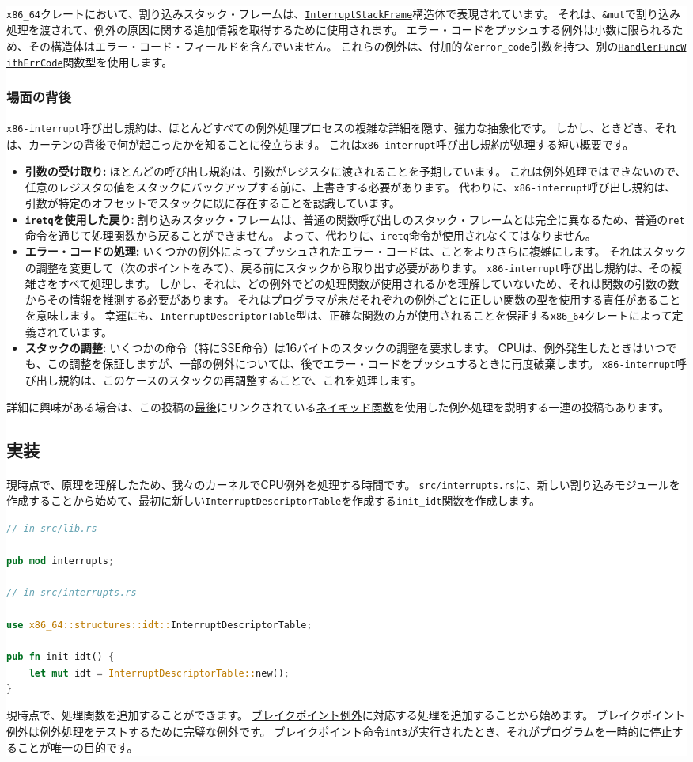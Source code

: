 `x86_64`クレートにおいて、割り込みスタック・フレームは、[`InterruptStackFrame`](https://docs.rs/x86_64/0.14.2/x86_64/structures/idt/struct.InterruptStackFrame.html)構造体で表現されています。
それは、`&mut`で割り込み処理を渡されて、例外の原因に関する追加情報を取得するために使用されます。
エラー・コードをプッシュする例外は小数に限られるため、その構造体はエラー・コード・フィールドを含んでいません。
これらの例外は、付加的な`error_code`引数を持つ、別の[`HandlerFuncWithErrCode`](https://docs.rs/x86_64/0.14.2/x86_64/structures/idt/type.HandlerFuncWithErrCode.html)関数型を使用します。

### 場面の背後

`x86-interrupt`呼び出し規約は、ほとんどすべての例外処理プロセスの複雑な詳細を隠す、強力な抽象化です。
しかし、ときどき、それは、カーテンの背後で何が起こったかを知ることに役立ちます。
これは`x86-interrupt`呼び出し規約が処理する短い概要です。

* **引数の受け取り:** ほとんどの呼び出し規約は、引数がレジスタに渡されることを予期しています。
  これは例外処理ではできないので、任意のレジスタの値をスタックにバックアップする前に、上書きする必要があります。
  代わりに、`x86-interrupt`呼び出し規約は、引数が特定のオフセットでスタックに既に存在することを認識しています。
* **`iretq`を使用した戻り**: 割り込みスタック・フレームは、普通の関数呼び出しのスタック・フレームとは完全に異なるため、普通の`ret`命令を通じて処理関数から戻ることができません。
  よって、代わりに、`iretq`命令が使用されなくてはなりません。
* **エラー・コードの処理:** いくつかの例外によってプッシュされたエラー・コードは、ことをよりさらに複雑にします。
  それはスタックの調整を変更して（次のポイントをみて）、戻る前にスタックから取り出す必要があります。
  `x86-interrupt`呼び出し規約は、その複雑さをすべて処理します。
  しかし、それは、どの例外でどの処理関数が使用されるかを理解していないため、それは関数の引数の数からその情報を推測する必要があります。
  それはプログラマが未だそれぞれの例外ごとに正しい関数の型を使用する責任があることを意味します。
  幸運にも、`InterruptDescriptorTable`型は、正確な関数の方が使用されることを保証する`x86_64`クレートによって定義されています。
* **スタックの調整:** いくつかの命令（特にSSE命令）は16バイトのスタックの調整を要求します。
  CPUは、例外発生したときはいつでも、この調整を保証しますが、一部の例外については、後でエラー・コードをプッシュするときに再度破棄します。
  `x86-interrupt`呼び出し規約は、このケースのスタックの再調整することで、これを処理します。

詳細に興味がある場合は、この投稿の[最後](https://os.phil-opp.com/cpu-exceptions/#too-much-magic)にリンクされている[ネイキッド関数](https://github.com/rust-lang/rfcs/blob/master/text/1201-naked-fns.md)を使用した例外処理を説明する一連の投稿もあります。

## 実装

現時点で、原理を理解したため、我々のカーネルでCPU例外を処理する時間です。
`src/interrupts.rs`に、新しい割り込みモジュールを作成することから始めて、最初に新しい`InterruptDescriptorTable`を作成する`init_idt`関数を作成します。

```rust
// in src/lib.rs

pub mod interrupts;

// in src/interrupts.rs

use x86_64::structures::idt::InterruptDescriptorTable;

pub fn init_idt() {
    let mut idt = InterruptDescriptorTable::new();
}
```

現時点で、処理関数を追加することができます。
[ブレイクポイント例外](https://wiki.osdev.org/Exceptions#Breakpoint)に対応する処理を追加することから始めます。
ブレイクポイント例外は例外処理をテストするために完璧な例外です。
ブレイクポイント命令`int3`が実行されたとき、それがプログラムを一時的に停止することが唯一の目的です。
